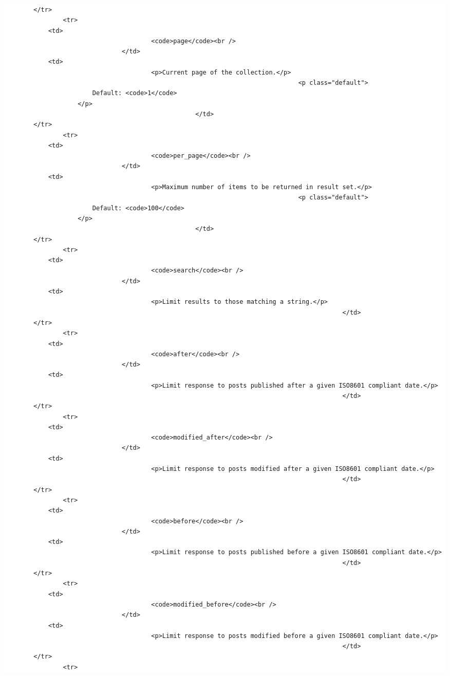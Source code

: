 			</tr>
					<tr>
				<td>
											<code>page</code><br />
									</td>
				<td>
											<p>Current page of the collection.</p>
																					<p class="default">
							Default: <code>1</code>
						</p>
														</td>
			</tr>
					<tr>
				<td>
											<code>per_page</code><br />
									</td>
				<td>
											<p>Maximum number of items to be returned in result set.</p>
																					<p class="default">
							Default: <code>100</code>
						</p>
														</td>
			</tr>
					<tr>
				<td>
											<code>search</code><br />
									</td>
				<td>
											<p>Limit results to those matching a string.</p>
																								</td>
			</tr>
					<tr>
				<td>
											<code>after</code><br />
									</td>
				<td>
											<p>Limit response to posts published after a given ISO8601 compliant date.</p>
																								</td>
			</tr>
					<tr>
				<td>
											<code>modified_after</code><br />
									</td>
				<td>
											<p>Limit response to posts modified after a given ISO8601 compliant date.</p>
																								</td>
			</tr>
					<tr>
				<td>
											<code>before</code><br />
									</td>
				<td>
											<p>Limit response to posts published before a given ISO8601 compliant date.</p>
																								</td>
			</tr>
					<tr>
				<td>
											<code>modified_before</code><br />
									</td>
				<td>
											<p>Limit response to posts modified before a given ISO8601 compliant date.</p>
																								</td>
			</tr>
					<tr>